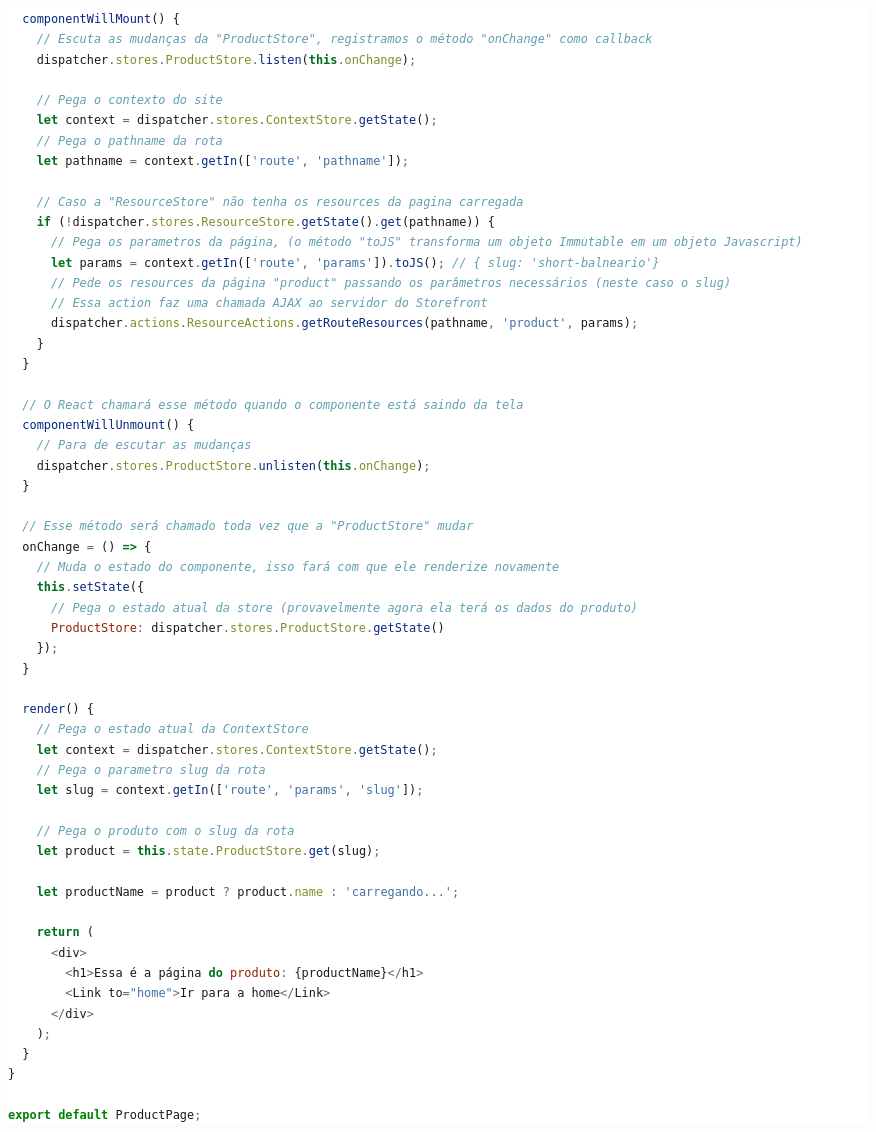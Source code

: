 ```js
  componentWillMount() {
    // Escuta as mudanças da "ProductStore", registramos o método "onChange" como callback
    dispatcher.stores.ProductStore.listen(this.onChange);

    // Pega o contexto do site
    let context = dispatcher.stores.ContextStore.getState();
    // Pega o pathname da rota
    let pathname = context.getIn(['route', 'pathname']);

    // Caso a "ResourceStore" não tenha os resources da pagina carregada
    if (!dispatcher.stores.ResourceStore.getState().get(pathname)) {
      // Pega os parametros da página, (o método "toJS" transforma um objeto Immutable em um objeto Javascript)
      let params = context.getIn(['route', 'params']).toJS(); // { slug: 'short-balneario'}
      // Pede os resources da página "product" passando os parâmetros necessários (neste caso o slug)
      // Essa action faz uma chamada AJAX ao servidor do Storefront
      dispatcher.actions.ResourceActions.getRouteResources(pathname, 'product', params);
    }
  }

  // O React chamará esse método quando o componente está saindo da tela
  componentWillUnmount() {
    // Para de escutar as mudanças
    dispatcher.stores.ProductStore.unlisten(this.onChange);
  }

  // Esse método será chamado toda vez que a "ProductStore" mudar
  onChange = () => {
    // Muda o estado do componente, isso fará com que ele renderize novamente
    this.setState({
      // Pega o estado atual da store (provavelmente agora ela terá os dados do produto)
      ProductStore: dispatcher.stores.ProductStore.getState()
    });
  }

  render() {
    // Pega o estado atual da ContextStore
    let context = dispatcher.stores.ContextStore.getState();
    // Pega o parametro slug da rota
    let slug = context.getIn(['route', 'params', 'slug']);

    // Pega o produto com o slug da rota
    let product = this.state.ProductStore.get(slug);

    let productName = product ? product.name : 'carregando...';

    return (
      <div>
        <h1>Essa é a página do produto: {productName}</h1>
        <Link to="home">Ir para a home</Link>
      </div>
    );
  }
}

export default ProductPage;
```
